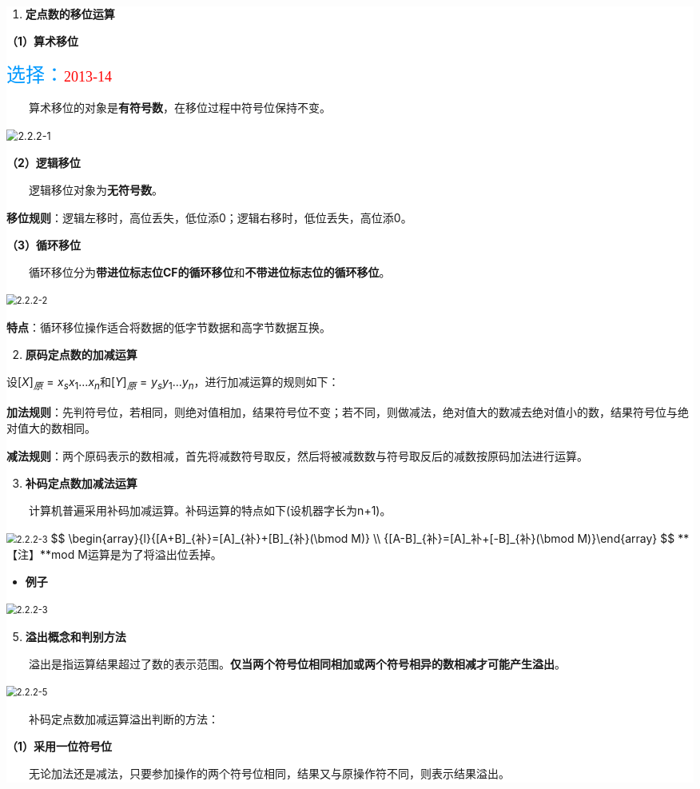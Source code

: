 1. **定点数的移位运算**

**（1）算术移位**

<font color='#0099ff' size=5 face="黑体">选择：</font><font color='#FF0000' size=4 face="黑体">2013-14</font>

&emsp;&emsp;算术移位的对象是**有符号数**，在移位过程中符号位保持不变。

<img src="C:\Users\HP\Desktop\组成原理\2.2.2-1.png" alt="2.2.2-1" style="zoom:90%;" />

**（2）逻辑移位**

&emsp;&emsp;逻辑移位对象为**无符号数**。

**移位规则**：逻辑左移时，高位丢失，低位添0；逻辑右移时，低位丢失，高位添0。

**（3）循环移位**

&emsp;&emsp;循环移位分为**带进位标志位CF的循环移位**和**不带进位标志位的循环移位**。

<img src="C:\Users\HP\Desktop\组成原理\2.2.2-2.png" alt="2.2.2-2" style="zoom:80%;" />

**特点**：循环移位操作适合将数据的低字节数据和高字节数据互换。

2. **原码定点数的加减运算**

设$[X]_原=x_sx_1...x_n$和$[Y]_原=y_sy_1...y_n$，进行加减运算的规则如下：

**加法规则**：先判符号位，若相同，则绝对值相加，结果符号位不变；若不同，则做减法，绝对值大的数减去绝对值小的数，结果符号位与绝对值大的数相同。

**减法规则**：两个原码表示的数相减，首先将减数符号取反，然后将被减数数与符号取反后的减数按原码加法进行运算。

3. **补码定点数加减法运算**

&emsp;&emsp;计算机普遍采用补码加减运算。补码运算的特点如下(设机器字长为n+1)。

<img src="C:\Users\HP\Desktop\组成原理\2.2.2-3.png" alt="2.2.2-3" style="zoom:80%;" />
$$
\begin{array}{l}{[A+B]_{补}=[A]_{补}+[B]_{补}(\bmod M)} \\ 
{[A-B]_{补}=[A]_补+[-B]_{补}(\bmod M)}\end{array}
$$
**【注】**mod M运算是为了将溢出位丢掉。

- **例子**

<img src="C:\Users\HP\Desktop\组成原理\2.2.2-4.png" alt="2.2.2-3" style="zoom:80%;" />



5. **溢出概念和判别方法**

&emsp;&emsp;溢出是指运算结果超过了数的表示范围。**仅当两个符号位相同相加或两个符号相异的数相减才可能产生溢出**。

<img src="C:\Users\HP\Desktop\组成原理\2.2.2-5.png" alt="2.2.2-5" style="zoom:80%;" />

&emsp;&emsp;补码定点数加减运算溢出判断的方法：

**（1）采用一位符号位**

&emsp;&emsp;无论加法还是减法，只要参加操作的两个符号位相同，结果又与原操作符不同，则表示结果溢出。
